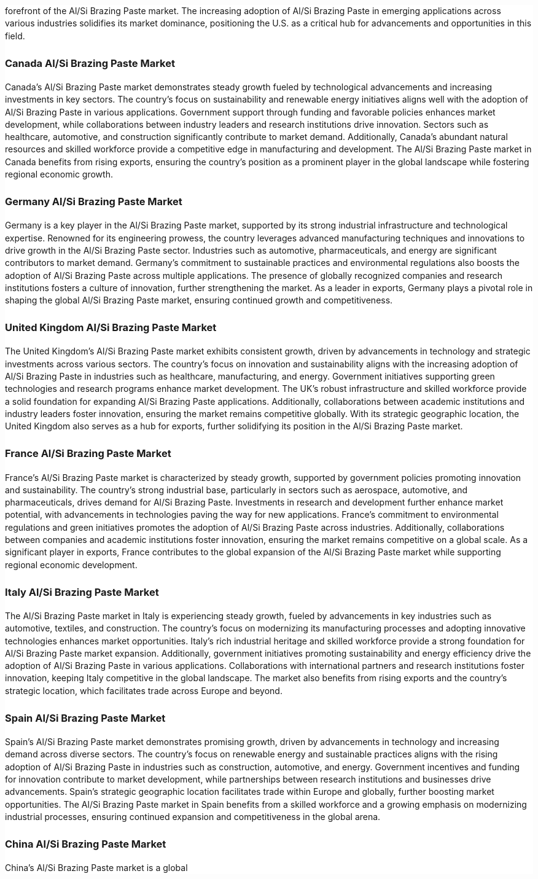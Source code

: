 forefront of the Al/Si Brazing Paste market. The increasing adoption of Al/Si Brazing Paste in emerging applications across various industries solidifies its market dominance, positioning the U.S. as a critical hub for advancements and opportunities in this field.</p><h3>Canada Al/Si Brazing Paste Market</h3><p>Canada&rsquo;s Al/Si Brazing Paste market demonstrates steady growth fueled by technological advancements and increasing investments in key sectors. The country&rsquo;s focus on sustainability and renewable energy initiatives aligns well with the adoption of Al/Si Brazing Paste in various applications. Government support through funding and favorable policies enhances market development, while collaborations between industry leaders and research institutions drive innovation. Sectors such as healthcare, automotive, and construction significantly contribute to market demand. Additionally, Canada&rsquo;s abundant natural resources and skilled workforce provide a competitive edge in manufacturing and development. The Al/Si Brazing Paste market in Canada benefits from rising exports, ensuring the country&rsquo;s position as a prominent player in the global landscape while fostering regional economic growth.</p><h3>Germany Al/Si Brazing Paste Market</h3><p>Germany is a key player in the Al/Si Brazing Paste market, supported by its strong industrial infrastructure and technological expertise. Renowned for its engineering prowess, the country leverages advanced manufacturing techniques and innovations to drive growth in the Al/Si Brazing Paste sector. Industries such as automotive, pharmaceuticals, and energy are significant contributors to market demand. Germany&rsquo;s commitment to sustainable practices and environmental regulations also boosts the adoption of Al/Si Brazing Paste across multiple applications. The presence of globally recognized companies and research institutions fosters a culture of innovation, further strengthening the market. As a leader in exports, Germany plays a pivotal role in shaping the global Al/Si Brazing Paste market, ensuring continued growth and competitiveness.</p><h3>United Kingdom Al/Si Brazing Paste Market</h3><p>The United Kingdom&rsquo;s Al/Si Brazing Paste market exhibits consistent growth, driven by advancements in technology and strategic investments across various sectors. The country&rsquo;s focus on innovation and sustainability aligns with the increasing adoption of Al/Si Brazing Paste in industries such as healthcare, manufacturing, and energy. Government initiatives supporting green technologies and research programs enhance market development. The UK&rsquo;s robust infrastructure and skilled workforce provide a solid foundation for expanding Al/Si Brazing Paste applications. Additionally, collaborations between academic institutions and industry leaders foster innovation, ensuring the market remains competitive globally. With its strategic geographic location, the United Kingdom also serves as a hub for exports, further solidifying its position in the Al/Si Brazing Paste market.</p><h3>France Al/Si Brazing Paste Market</h3><p>France&rsquo;s Al/Si Brazing Paste market is characterized by steady growth, supported by government policies promoting innovation and sustainability. The country&rsquo;s strong industrial base, particularly in sectors such as aerospace, automotive, and pharmaceuticals, drives demand for Al/Si Brazing Paste. Investments in research and development further enhance market potential, with advancements in technologies paving the way for new applications. France&rsquo;s commitment to environmental regulations and green initiatives promotes the adoption of Al/Si Brazing Paste across industries. Additionally, collaborations between companies and academic institutions foster innovation, ensuring the market remains competitive on a global scale. As a significant player in exports, France contributes to the global expansion of the Al/Si Brazing Paste market while supporting regional economic development.</p><h3>Italy Al/Si Brazing Paste Market</h3><p>The Al/Si Brazing Paste market in Italy is experiencing steady growth, fueled by advancements in key industries such as automotive, textiles, and construction. The country&rsquo;s focus on modernizing its manufacturing processes and adopting innovative technologies enhances market opportunities. Italy&rsquo;s rich industrial heritage and skilled workforce provide a strong foundation for Al/Si Brazing Paste market expansion. Additionally, government initiatives promoting sustainability and energy efficiency drive the adoption of Al/Si Brazing Paste in various applications. Collaborations with international partners and research institutions foster innovation, keeping Italy competitive in the global landscape. The market also benefits from rising exports and the country&rsquo;s strategic location, which facilitates trade across Europe and beyond.</p><h3>Spain Al/Si Brazing Paste Market</h3><p>Spain&rsquo;s Al/Si Brazing Paste market demonstrates promising growth, driven by advancements in technology and increasing demand across diverse sectors. The country&rsquo;s focus on renewable energy and sustainable practices aligns with the rising adoption of Al/Si Brazing Paste in industries such as construction, automotive, and energy. Government incentives and funding for innovation contribute to market development, while partnerships between research institutions and businesses drive advancements. Spain&rsquo;s strategic geographic location facilitates trade within Europe and globally, further boosting market opportunities. The Al/Si Brazing Paste market in Spain benefits from a skilled workforce and a growing emphasis on modernizing industrial processes, ensuring continued expansion and competitiveness in the global arena.</p><h3>China Al/Si Brazing Paste Market</h3><p>China&rsquo;s Al/Si Brazing Paste market is a global